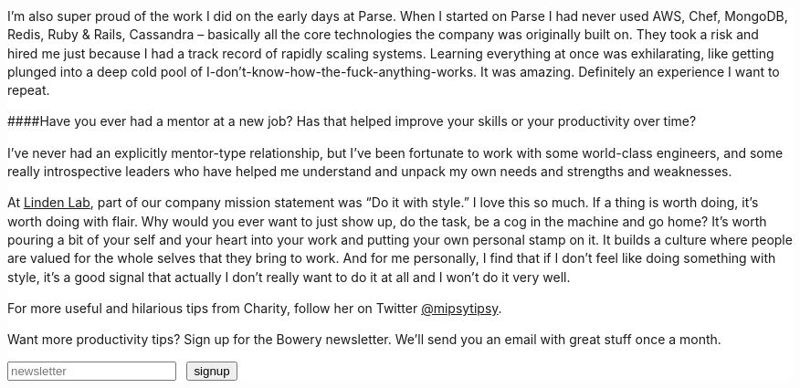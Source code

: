 I’m also super proud of the work I did on the early days at Parse.  When I started on Parse I had never used AWS, Chef, MongoDB, Redis, Ruby & Rails, Cassandra – basically all the core technologies the company was originally built on.  They took a risk and hired me just because I had a track record of rapidly scaling systems.  Learning everything at once was exhilarating, like getting plunged into a deep cold pool of I-don’t-know-how-the-fuck-anything-works.  It was amazing.  Definitely an experience I want to repeat. 


####Have you ever had a mentor at a new job? Has that helped improve your skills or your productivity over time?

I’ve never had an explicitly mentor-type relationship, but I’ve been fortunate to work with some world-class engineers, and some really introspective leaders who have helped me understand and unpack my own needs and strengths and weaknesses.

At [Linden Lab](http://www.lindenlab.com/), part of our company mission statement was “Do it with style.”  I love this so much.  If a thing is worth doing, it’s worth doing with flair.   Why would you ever want to just show up, do the task, be a cog in the machine and go home?  It’s worth pouring a bit of your self and your heart into your work and putting your own personal stamp on it.  It builds a culture where people are valued for the whole selves that they bring to work.  And for me personally, I find that if I don’t feel like doing something with style, it’s a good signal that actually I don’t really want to do it at all and I won’t do it very well.

For more useful and hilarious tips from Charity, follow her on Twitter [@mipsytipsy](https://twitter.com/mipsytipsy). 

Want more productivity tips? Sign up for the Bowery newsletter. We’ll send you an email with great stuff once a month. 


<div style = "line-height: 20px; font-family: Monosten A, Courier, monospace; font-size: 12; width: 65%; padding 13px 0 12px; left: 0; letter-spacing: 3px;"> 
<form action="https://formkeep.com/f/a9d9bd96ce41" method="POST" class="subscribe">
      <span class="cover email-cover"></span>
      <input class="email-submit" type="email" name="email" placeholder="newsletter" required="">
      <span class="cover submit-cover"></span>
      <input type="submit" value="signup">
    </form>
</span>
</div>
